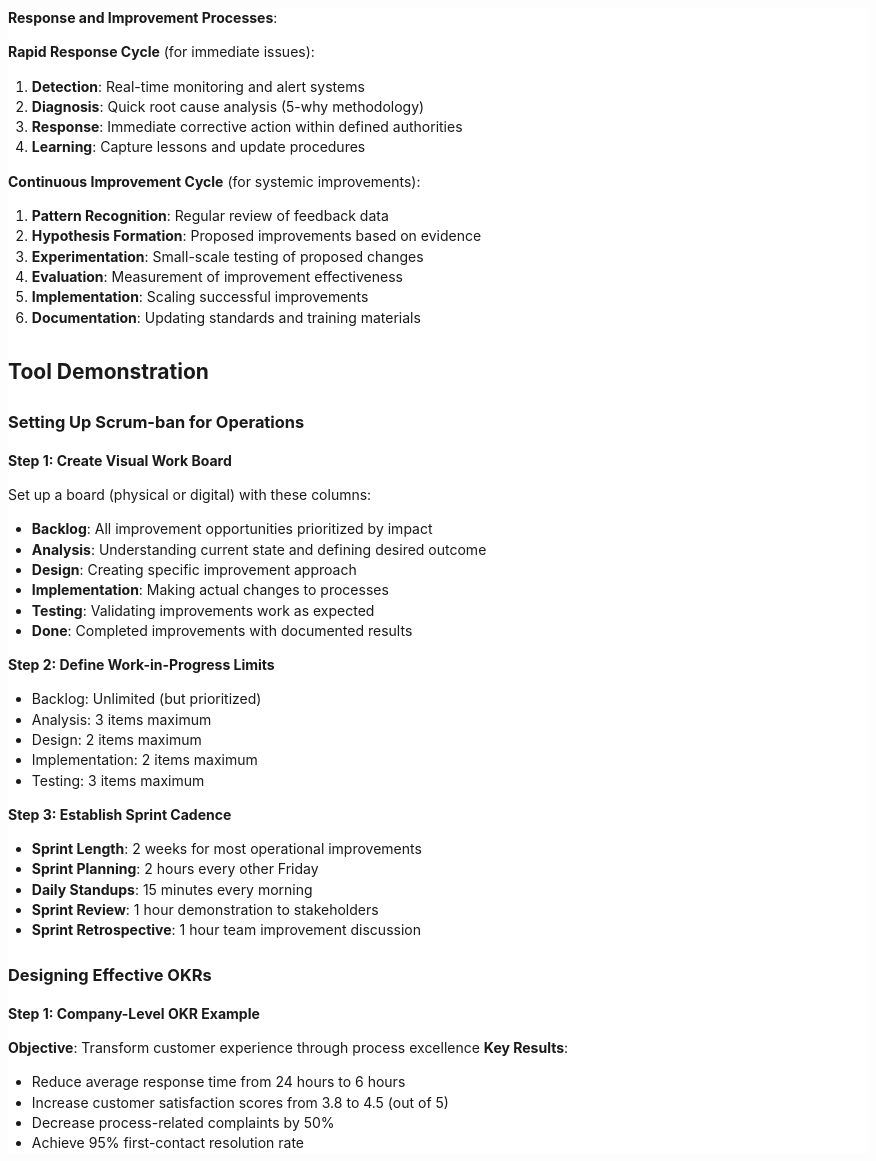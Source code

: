 **Response and Improvement Processes**:

**Rapid Response Cycle** (for immediate issues):
1. **Detection**: Real-time monitoring and alert systems
2. **Diagnosis**: Quick root cause analysis (5-why methodology)
3. **Response**: Immediate corrective action within defined authorities
4. **Learning**: Capture lessons and update procedures

**Continuous Improvement Cycle** (for systemic improvements):
1. **Pattern Recognition**: Regular review of feedback data
2. **Hypothesis Formation**: Proposed improvements based on evidence
3. **Experimentation**: Small-scale testing of proposed changes
4. **Evaluation**: Measurement of improvement effectiveness
5. **Implementation**: Scaling successful improvements
6. **Documentation**: Updating standards and training materials

## Tool Demonstration

### Setting Up Scrum-ban for Operations

**Step 1: Create Visual Work Board**

Set up a board (physical or digital) with these columns:
- **Backlog**: All improvement opportunities prioritized by impact
- **Analysis**: Understanding current state and defining desired outcome
- **Design**: Creating specific improvement approach
- **Implementation**: Making actual changes to processes
- **Testing**: Validating improvements work as expected
- **Done**: Completed improvements with documented results

**Step 2: Define Work-in-Progress Limits**
- Backlog: Unlimited (but prioritized)
- Analysis: 3 items maximum
- Design: 2 items maximum
- Implementation: 2 items maximum
- Testing: 3 items maximum

**Step 3: Establish Sprint Cadence**
- **Sprint Length**: 2 weeks for most operational improvements
- **Sprint Planning**: 2 hours every other Friday
- **Daily Standups**: 15 minutes every morning
- **Sprint Review**: 1 hour demonstration to stakeholders
- **Sprint Retrospective**: 1 hour team improvement discussion

### Designing Effective OKRs

**Step 1: Company-Level OKR Example**

**Objective**: Transform customer experience through process excellence
**Key Results**:
- Reduce average response time from 24 hours to 6 hours
- Increase customer satisfaction scores from 3.8 to 4.5 (out of 5)
- Decrease process-related complaints by 50%
- Achieve 95% first-contact resolution rate
